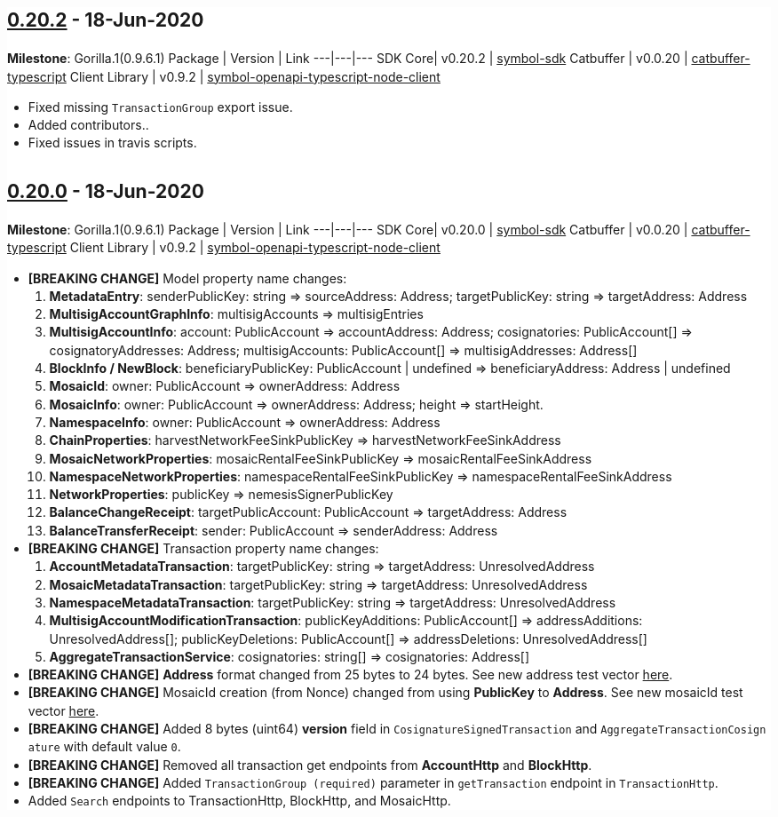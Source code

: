 ## [0.20.2] - 18-Jun-2020

**Milestone**: Gorilla.1(0.9.6.1)
 Package  | Version  | Link
---|---|---
SDK Core| v0.20.2 | [symbol-sdk](https://www.npmjs.com/package/symbol-sdk)
Catbuffer | v0.0.20 | [catbuffer-typescript](https://www.npmjs.com/package/catbuffer-typescript)
Client Library | v0.9.2  | [symbol-openapi-typescript-node-client](https://www.npmjs.com/package/symbol-openapi-typescript-node-client)

- Fixed missing `TransactionGroup` export issue.
- Added contributors..
- Fixed issues in travis scripts.

## [0.20.0] - 18-Jun-2020

**Milestone**: Gorilla.1(0.9.6.1)
 Package  | Version  | Link
---|---|---
SDK Core| v0.20.0 | [symbol-sdk](https://www.npmjs.com/package/symbol-sdk)
Catbuffer | v0.0.20 | [catbuffer-typescript](https://www.npmjs.com/package/catbuffer-typescript)
Client Library | v0.9.2  | [symbol-openapi-typescript-node-client](https://www.npmjs.com/package/symbol-openapi-typescript-node-client)

- **[BREAKING CHANGE]** Model property name changes:
    1. **MetadataEntry**: senderPublicKey: string => sourceAddress: Address; targetPublicKey: string => targetAddress: Address
    2. **MultisigAccountGraphInfo**: multisigAccounts => multisigEntries
    3. **MultisigAccountInfo**: account: PublicAccount => accountAddress: Address; cosignatories: PublicAccount[] => cosignatoryAddresses: Address; multisigAccounts: PublicAccount[] => multisigAddresses: Address[]
    4. **BlockInfo / NewBlock**: beneficiaryPublicKey: PublicAccount | undefined => beneficiaryAddress: Address | undefined
    5. **MosaicId**: owner: PublicAccount => ownerAddress: Address
    6. **MosaicInfo**: owner: PublicAccount => ownerAddress: Address; height => startHeight.
    7. **NamespaceInfo**: owner: PublicAccount => ownerAddress: Address
    8. **ChainProperties**: harvestNetworkFeeSinkPublicKey => harvestNetworkFeeSinkAddress
    9. **MosaicNetworkProperties**: mosaicRentalFeeSinkPublicKey => mosaicRentalFeeSinkAddress
    10. **NamespaceNetworkProperties**: namespaceRentalFeeSinkPublicKey => namespaceRentalFeeSinkAddress
    11. **NetworkProperties**: publicKey => nemesisSignerPublicKey
    12. **BalanceChangeReceipt**: targetPublicAccount: PublicAccount => targetAddress: Address
    13. **BalanceTransferReceipt**: sender: PublicAccount => senderAddress: Address
- **[BREAKING CHANGE]** Transaction property name changes:
    1. **AccountMetadataTransaction**: targetPublicKey: string => targetAddress: UnresolvedAddress
    2. **MosaicMetadataTransaction**: targetPublicKey: string => targetAddress: UnresolvedAddress
    3. **NamespaceMetadataTransaction**: targetPublicKey: string => targetAddress: UnresolvedAddress
    4. **MultisigAccountModificationTransaction**: publicKeyAdditions: PublicAccount[] => addressAdditions: UnresolvedAddress[]; publicKeyDeletions: PublicAccount[] => addressDeletions: UnresolvedAddress[]
    5. **AggregateTransactionService**: cosignatories: string[] => cosignatories: Address[]
- **[BREAKING CHANGE]** **Address** format changed from 25 bytes to 24 bytes. See new address test vector [here](https://github.com/nemtech/test-vectors/blob/master/1.test-address.json).
- **[BREAKING CHANGE]** MosaicId creation (from Nonce) changed from using **PublicKey** to **Address**. See new mosaicId test vector [here](https://github.com/nemtech/test-vectors/blob/master/5.test-mosaic-id.json).
- **[BREAKING CHANGE]** Added 8 bytes (uint64) **version** field in `CosignatureSignedTransaction` and `AggregateTransactionCosignature` with default value `0`.
- **[BREAKING CHANGE]** Removed all transaction get endpoints from **AccountHttp** and **BlockHttp**.
- **[BREAKING CHANGE]** Added `TransactionGroup (required)` parameter in `getTransaction` endpoint in `TransactionHttp`.
- Added `Search` endpoints to TransactionHttp, BlockHttp, and MosaicHttp.


[0.21.0]: https://github.com/nemtech/symbol-sdk-typescript-javascript/compare/v0.20.7...v0.21.0
[0.20.7]: https://github.com/nemtech/symbol-sdk-typescript-javascript/compare/v0.20.6...v0.20.7
[0.20.6]: https://github.com/nemtech/symbol-sdk-typescript-javascript/compare/v0.20.5...v0.20.6
[0.20.5]: https://github.com/nemtech/symbol-sdk-typescript-javascript/compare/v0.20.4...v0.20.5
[0.20.4]: https://github.com/nemtech/symbol-sdk-typescript-javascript/compare/v0.20.3...v0.20.4
[0.20.3]: https://github.com/nemtech/symbol-sdk-typescript-javascript/compare/v0.20.2...v0.20.3
[0.20.2]: https://github.com/nemtech/symbol-sdk-typescript-javascript/compare/v0.20.0...v0.20.2
[0.20.0]: https://github.com/nemtech/symbol-sdk-typescript-javascript/compare/v0.19.2...v0.20.0
[0.19.2]: https://github.com/nemtech/symbol-sdk-typescript-javascript/compare/v0.19.1...v0.19.2
[0.19.1]: https://github.com/nemtech/symbol-sdk-typescript-javascript/compare/v0.19.0...v0.19.1
[0.19.0]: https://github.com/nemtech/symbol-sdk-typescript-javascript/compare/v0.18.0...v0.19.0
[0.18.0]: https://github.com/nemtech/symbol-sdk-typescript-javascript/compare/v0.17.4...v0.18.0
[0.17.4]: https://github.com/nemtech/symbol-sdk-typescript-javascript/compare/v0.17.3...v0.17.4
[0.17.3]: https://github.com/nemtech/symbol-sdk-typescript-javascript/compare/v0.17.2...v0.17.3
[0.17.2]: https://github.com/nemtech/symbol-sdk-typescript-javascript/compare/v0.17.1...v0.17.2
[0.17.1]: https://github.com/nemtech/symbol-sdk-typescript-javascript/compare/v0.17.0...v0.17.1
[0.17.0]: https://github.com/nemtech/symbol-sdk-typescript-javascript/compare/v0.16.5...v0.17.0
[0.16.5]: https://github.com/nemtech/symbol-sdk-typescript-javascript/compare/v0.16.4...v0.16.5
[0.16.4]: https://github.com/nemtech/symbol-sdk-typescript-javascript/compare/v0.16.3...v0.16.4
[0.16.3]: https://github.com/nemtech/symbol-sdk-typescript-javascript/compare/v0.16.2...v0.16.3
[0.16.2]: https://github.com/nemtech/symbol-sdk-typescript-javascript/compare/v0.16.1...v0.16.2
[0.16.1]: https://github.com/nemtech/symbol-sdk-typescript-javascript/compare/v0.16.0...v0.16.1
[0.16.0]: https://github.com/nemtech/symbol-sdk-typescript-javascript/compare/v0.15.1...v0.16.0
[0.15.1]: https://github.com/nemtech/symbol-sdk-typescript-javascript/compare/v0.15.0...v0.15.1
[0.15.0]: https://github.com/nemtech/symbol-sdk-typescript-javascript/compare/v0.14.4...v0.15.0
[0.14.4]: https://github.com/nemtech/symbol-sdk-typescript-javascript/compare/v0.14.3...v0.14.4
[0.14.3]: https://github.com/nemtech/symbol-sdk-typescript-javascript/compare/v0.14.2...v0.14.3
[0.14.2]: https://github.com/nemtech/symbol-sdk-typescript-javascript/compare/v0.14.1...v0.14.2
[0.14.1]: https://github.com/nemtech/symbol-sdk-typescript-javascript/compare/v0.14.0...v0.14.1
[0.14.0]: https://github.com/nemtech/symbol-sdk-typescript-javascript/compare/v0.13.4...v0.14.0
[0.13.4]: https://github.com/nemtech/symbol-sdk-typescript-javascript/compare/v0.13.3...v0.13.4
[0.13.3]: https://github.com/nemtech/symbol-sdk-typescript-javascript/compare/v0.13.2...v0.13.3
[0.13.2]: https://github.com/nemtech/symbol-sdk-typescript-javascript/compare/v0.13.1...v0.13.2
[0.13.1]: https://github.com/nemtech/symbol-sdk-typescript-javascript/compare/v0.13.0...v0.13.1
[0.13.0]: https://github.com/nemtech/symbol-sdk-typescript-javascript/compare/v0.12.4...v0.13.0
[0.12.4]: https://github.com/nemtech/symbol-sdk-typescript-javascript/compare/v0.12.3...v0.12.4
[0.12.3]: https://github.com/nemtech/symbol-sdk-typescript-javascript/compare/v0.12.2...v0.12.3
[0.12.2]: https://github.com/nemtech/symbol-sdk-typescript-javascript/compare/v0.12.1...v0.12.2
[0.12.1]: https://github.com/nemtech/symbol-sdk-typescript-javascript/compare/v0.12.0...v0.12.1
[0.12.0]: https://github.com/nemtech/symbol-sdk-typescript-javascript/compare/v0.11.6...v0.12.0
[0.11.6]: https://github.com/nemtech/symbol-sdk-typescript-javascript/compare/v0.11.5...v0.11.6
[0.11.5]: https://github.com/nemtech/symbol-sdk-typescript-javascript/compare/v0.11.4...v0.11.5
[0.11.4]: https://github.com/nemtech/symbol-sdk-typescript-javascript/compare/v0.11.3...v0.11.4
[0.11.3]: https://github.com/nemtech/symbol-sdk-typescript-javascript/compare/v0.11.2...v0.11.3
[0.11.2]: https://github.com/nemtech/symbol-sdk-typescript-javascript/compare/v0.11.1...v0.11.2
[0.11.1]: https://github.com/nemtech/symbol-sdk-typescript-javascript/compare/v0.11.0...v0.11.1
[0.11]: https://github.com/nemtech/symbol-sdk-typescript-javascript/compare/v0.10.1-beta...v0.11.0
[0.10.1-beta]: https://github.com/nemtech/symbol-sdk-typescript-javascript/compare/v0.9.5...v0.10.1-beta
[0.9.5]: https://github.com/nemtech/symbol-sdk-typescript-javascript/compare/v0.9.0...v0.9.5
[0.9.0]: https://github.com/nemtech/symbol-sdk-typescript-javascript/releases/tag/v0.9.0